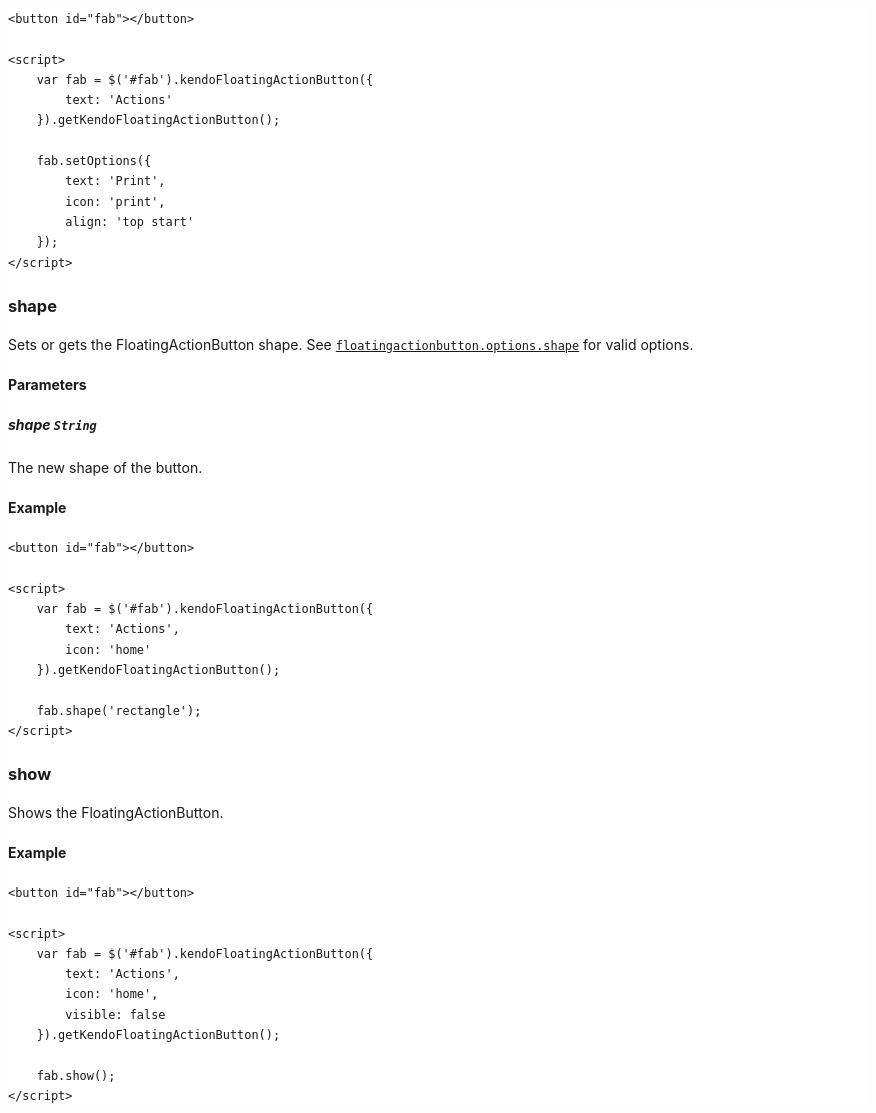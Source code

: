     <button id="fab"></button>

	<script>
        var fab = $('#fab').kendoFloatingActionButton({
            text: 'Actions'
        }).getKendoFloatingActionButton();

        fab.setOptions({
            text: 'Print',
            icon: 'print',
            align: 'top start'
        });
    </script>


### shape

Sets or gets the FloatingActionButton shape. See [`floatingactionbutton.options.shape`](/api/javascript/ui/floatingactionbutton/configuration/shape) for valid options.

#### Parameters

##### shape `String`

The new shape of the button.

#### Example

    <button id="fab"></button>

	<script>
        var fab = $('#fab').kendoFloatingActionButton({
            text: 'Actions',
            icon: 'home'
        }).getKendoFloatingActionButton();

        fab.shape('rectangle');
    </script>


### show

Shows the FloatingActionButton.

#### Example

    <button id="fab"></button>

	<script>
        var fab = $('#fab').kendoFloatingActionButton({
            text: 'Actions',
            icon: 'home',
            visible: false
        }).getKendoFloatingActionButton();

        fab.show();
    </script>
